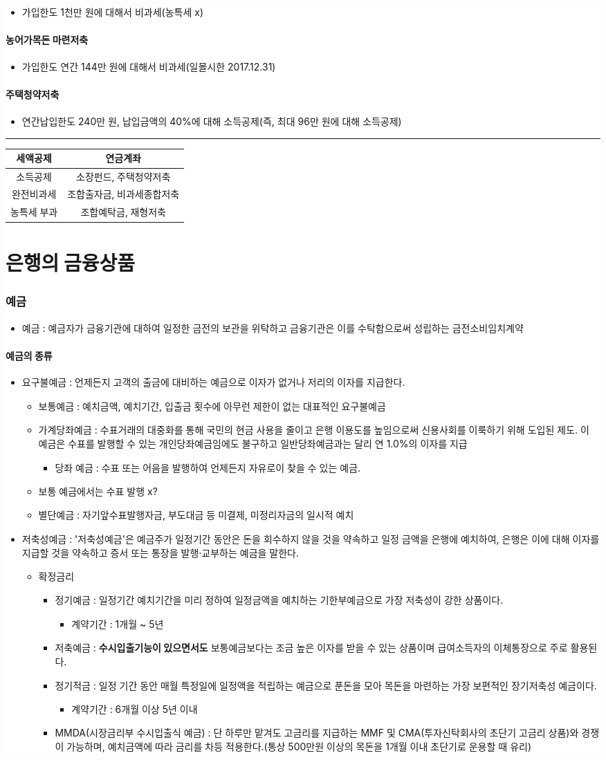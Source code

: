 * 가입한도 1천만 원에 대해서 비과세(농특세 x)          

#### 농어가목돈 마련저축

* 가입한도 연간 144만 원에 대해서 비과세(일몰시한 2017.12.31)

#### 주택청약저축 

* 연간납입한도 240만 원, 납입금액의 40%에 대해 소득공제(즉, 최대 96만 원에 대해 소득공제)

---

|  세액공제   |          연금계좌          |
| :---------: | :------------------------: |
|  소득공제   |   소장펀드, 주택청약저축   |
| 완전비과세  | 조합출자금, 비과세종합저축 |
| 농특세 부과 |    조합예탁금, 재형저축    |



# 은행의 금융상품

### 예금

* 예금 : 예금자가 금융기관에 대하여 일정한 금전의 보관을 위탁하고 금융기관은 이를 수탁함으로써 성립하는 금전소비임치계약

#### 예금의 종류 

* 요구불예금 : 언제든지 고객의 출금에 대비하는 예금으로 이자가 없거나 저리의 이자를 지급한다.

  * 보통예금 : 예치금액, 예치기간, 입출금 횟수에 아무런 제한이 없는 대표적인 요구불예금

  * 가계당좌예금 : 수표거래의 대중화를 통해 국민의 현금 사용을 줄이고 은행 이용도를 높임으로써 신용사회를 이룩하기 위해 도입된 제도. 이 예금은 수표를 발행할 수 있는 개인당좌예금임에도 불구하고 일반당좌예금과는 달리 연 1.0%의 이자를 지급
    * 당좌 예금 : 수표 또는 어음을 발행하여 언제든지 자유로이 찾을 수 있는 예금. 

  * 보통 예금에서는 수표 발행 x? 

  * 별단예금 : 자기앞수표발행자금, 부도대금 등 미결제, 미정리자금의 일시적 예치 

* 저축성예금 : '저축성예금'은 예금주가 일정기간 동안은 돈을 회수하지 않을 것을 약속하고 일정 금액을 은행에 예치하여, 은행은 이에 대해 이자를 지급할 것을 약속하고 증서 또는 통장을 발행·교부하는 예금을 말한다.

  * 확정금리 

    * 정기예금 : 일정기간 예치기간을 미리 정하여 일정금액을 예치하는 기한부예금으로 가장 저축성이 강한 상품이다. 
      * 계약기간 : 1개월 ~ 5년

    * 저축예금 : **수시입출기능이 있으면서도** 보통예금보다는 조금 높은 이자를 받을 수 있는 상품이며 급여소득자의 이체통장으로 주로 활용된다.

    * 정기적금 : 일정 기간 동안 매월 특정일에 일정액을 적립하는 예금으로 푼돈을 모아 목돈을 마련하는 가장 보편적인 장기저축성 예금이다.
      * 계약기간 : 6개월 이상 5년 이내

    * MMDA(시장금리부 수시입출식 예금) : 단 하루만 맡겨도 고금리를 지급하는 MMF 및 CMA(투자신탁회사의 초단기 고금리 상품)와 경쟁이 가능하며, 예치금액에 따라 금리를 차등 적용한다.(통상 500만원 이상의 목돈을 1개월 이내 초단기로 운용할 때 유리)

